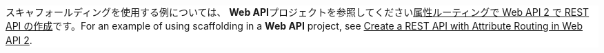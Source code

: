 <span data-ttu-id="0623a-159">スキャフォールディングを使用する例については、 **Web API**プロジェクトを参照してください[属性ルーティングで Web API 2 で REST API の作成](../../../web-api/overview/web-api-routing-and-actions/create-a-rest-api-with-attribute-routing.md)です。</span><span class="sxs-lookup"><span data-stu-id="0623a-159">For an example of using scaffolding in a **Web API** project, see [Create a REST API with Attribute Routing in Web API 2](../../../web-api/overview/web-api-routing-and-actions/create-a-rest-api-with-attribute-routing.md).</span></span>
